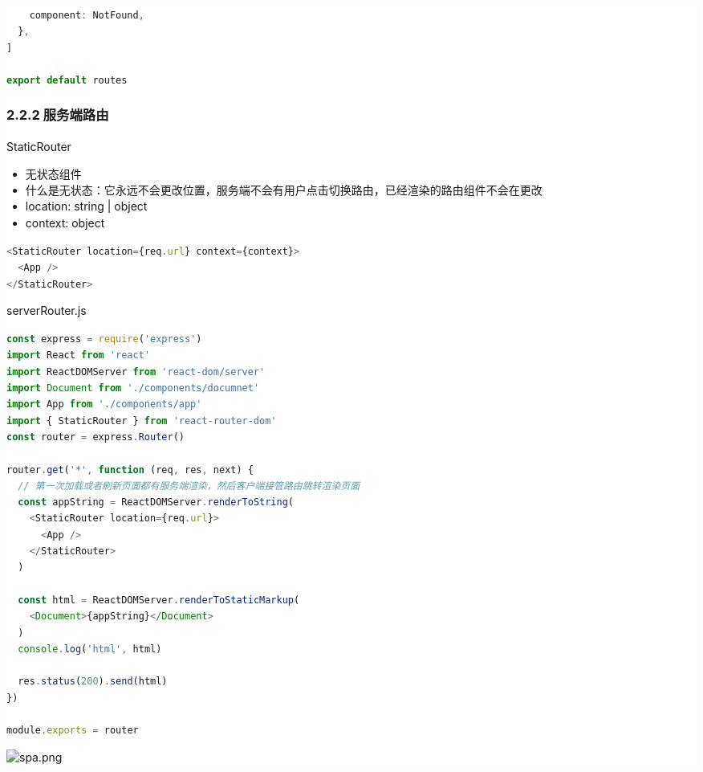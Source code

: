 ```js
    component: NotFound,
  },
]

export default routes
```

### 2.2.2 服务端路由

StaticRouter

- 无状态组件
- 什么是无状态：它永远不会更改位置，服务端不会有用户点击切换路由，已经渲染的路由组件不会在更改
- location: string | object
- context: object

```js
<StaticRouter location={req.url} context={context}>
  <App />
</StaticRouter>
```

serverRouter.js

```js
const express = require('express')
import React from 'react'
import ReactDOMServer from 'react-dom/server'
import Document from './components/documnet'
import App from './components/app'
import { StaticRouter } from 'react-router-dom'
const router = express.Router()

router.get('*', function (req, res, next) {
  // 第一次加载或者刷新页面都有服务端渲染，然后客户端接管路由跳转渲染页面
  const appString = ReactDOMServer.renderToString(
    <StaticRouter location={req.url}>
      <App />
    </StaticRouter>
  )

  const html = ReactDOMServer.renderToStaticMarkup(
    <Document>{appString}</Document>
  )
  console.log('html', html)

  res.status(200).send(html)
})

module.exports = router
```

![spa.png](https://p1-juejin.byteimg.com/tos-cn-i-k3u1fbpfcp/5cab138200d64c48b527f219531652a3~tplv-k3u1fbpfcp-watermark.image)
